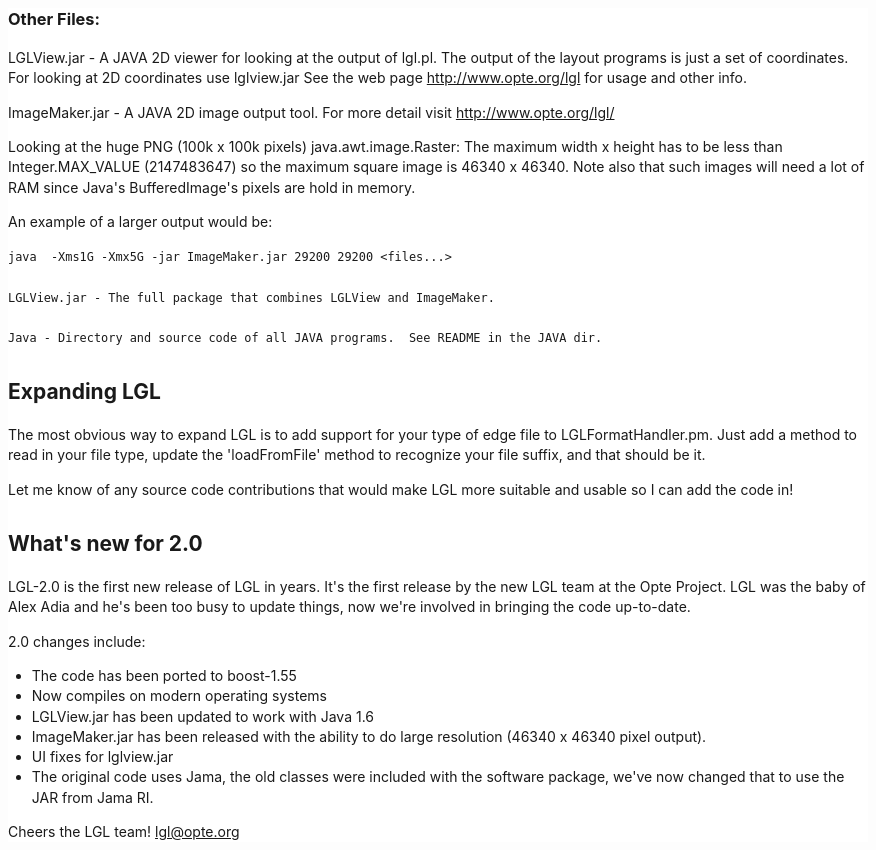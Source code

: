 ### Other Files:


LGLView.jar - A JAVA 2D viewer for looking at the output of lgl.pl. The output of the layout programs is just a set of coordinates.  For looking at 2D 
coordinates use lglview.jar See the web page http://www.opte.org/lgl for 
usage and other info.

ImageMaker.jar - A JAVA 2D image output tool.  For more detail visit http://www.opte.org/lgl/

Looking at the huge PNG (100k x 100k pixels) java.awt.image.Raster: The 
maximum width x height has to be less than Integer.MAX_VALUE (2147483647) so 
the maximum square image is 46340 x 46340. Note also that such images will 
need a lot of RAM since Java's BufferedImage's pixels are hold in memory. 

An example of a larger output would be: 

    java  -Xms1G -Xmx5G -jar ImageMaker.jar 29200 29200 <files...>

    LGLView.jar - The full package that combines LGLView and ImageMaker.

    Java - Directory and source code of all JAVA programs.  See README in the JAVA dir.


## Expanding LGL

The most obvious way to expand LGL is to add support for your type of edge file to LGLFormatHandler.pm.  Just add a method to read in your file type, update 
the 'loadFromFile' method to recognize your file suffix, and that should be it.

Let me know of any source code contributions that would make LGL more suitable 
and usable so I can add the code in!


## What's new for 2.0

LGL-2.0 is the first new release of LGL in years.  It's the first release by 
the new LGL team at the Opte Project.  LGL was the baby of Alex Adia and 
he's been too busy to update things, now we're involved in bringing the 
code up-to-date. 

2.0 changes include:  

- The code has been ported to boost-1.55
- Now compiles on modern operating systems
- LGLView.jar has been updated to work with Java 1.6
- ImageMaker.jar has been released with the ability to do large resolution (46340 x 46340 pixel output).
- UI fixes for lglview.jar
- The original code uses Jama, the old classes were included with the software package, we've now changed that to use the JAR from Jama RI.

Cheers the LGL team!
lgl@opte.org


